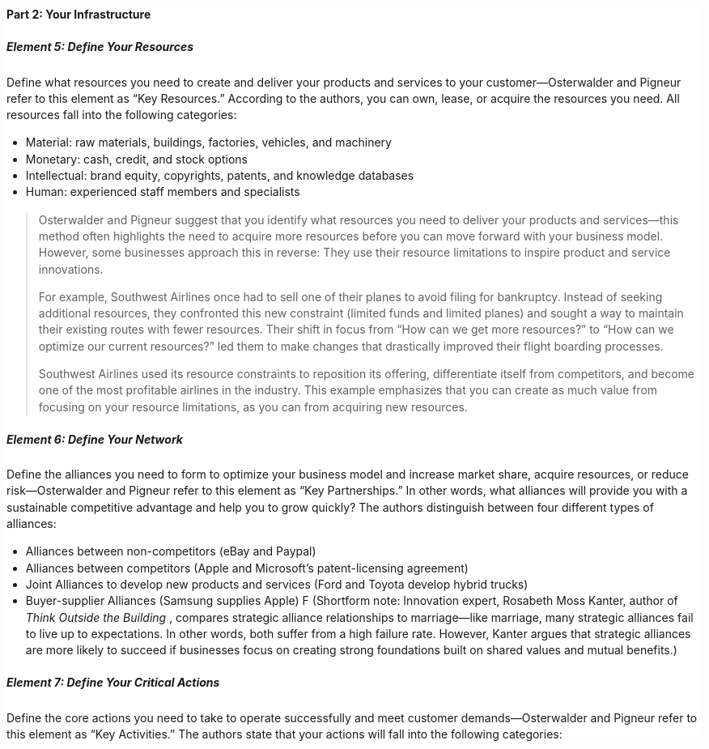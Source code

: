 #### Part 2: Your Infrastructure

##### Element 5: Define Your Resources

Define what resources you need to create and deliver your products and services to your customer—Osterwalder and Pigneur refer to this element as “Key Resources.” According to the authors, you can own, lease, or acquire the resources you need. All resources fall into the following categories:

  * Material: raw materials, buildings, factories, vehicles, and machinery
  * Monetary: cash, credit, and stock options
  * Intellectual: brand equity, copyrights, patents, and knowledge databases
  * Human: experienced staff members and specialists



> Osterwalder and Pigneur suggest that you identify what resources you need to deliver your products and services—this method often highlights the need to acquire more resources before you can move forward with your business model. However, some businesses approach this in reverse: They use their resource limitations to inspire product and service innovations.
> 
> For example, Southwest Airlines once had to sell one of their planes to avoid filing for bankruptcy. Instead of seeking additional resources, they confronted this new constraint (limited funds and limited planes) and sought a way to maintain their existing routes with fewer resources. Their shift in focus from “How can we get more resources?” to “How can we optimize our current resources?” led them to make changes that drastically improved their flight boarding processes.
> 
> Southwest Airlines used its resource constraints to reposition its offering, differentiate itself from competitors, and become one of the most profitable airlines in the industry. This example emphasizes that you can create as much value from focusing on your resource limitations, as you can from acquiring new resources.

##### Element 6: Define Your Network

Define the alliances you need to form to optimize your business model and increase market share, acquire resources, or reduce risk—Osterwalder and Pigneur refer to this element as “Key Partnerships.” In other words, what alliances will provide you with a sustainable competitive advantage and help you to grow quickly? The authors distinguish between four different types of alliances:

  * Alliances between non-competitors (eBay and Paypal)
  * Alliances between competitors (Apple and Microsoft’s patent-licensing agreement)
  * Joint Alliances to develop new products and services (Ford and Toyota develop hybrid trucks)
  * Buyer-supplier Alliances (Samsung supplies Apple) F (Shortform note: Innovation expert, Rosabeth Moss Kanter, author of _Think Outside the Building_ , compares strategic alliance relationships to marriage—like marriage, many strategic alliances fail to live up to expectations. In other words, both suffer from a high failure rate. However, Kanter argues that strategic alliances are more likely to succeed if businesses focus on creating strong foundations built on shared values and mutual benefits.)



##### Element 7: Define Your Critical Actions

Define the core actions you need to take to operate successfully and meet customer demands—Osterwalder and Pigneur refer to this element as “Key Activities.” The authors state that your actions will fall into the following categories:
